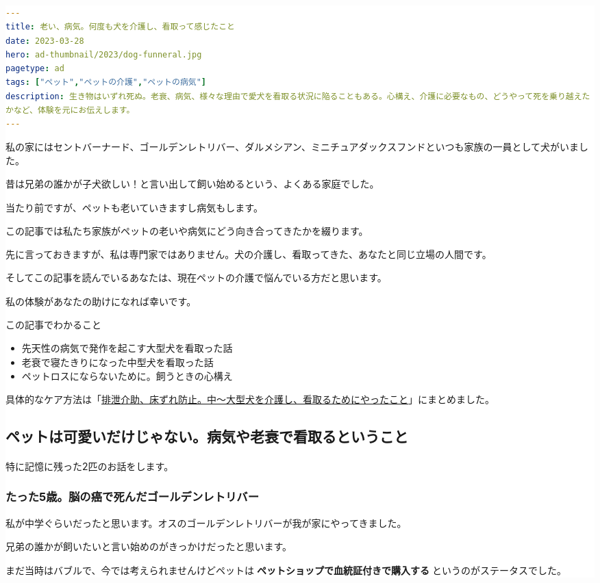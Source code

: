 ```yaml
---
title: 老い、病気。何度も犬を介護し、看取って感じたこと
date: 2023-03-28
hero: ad-thumbnail/2023/dog-funneral.jpg
pagetype: ad
tags: ["ペット","ペットの介護","ペットの病気"]
description: 生き物はいずれ死ぬ。老衰、病気、様々な理由で愛犬を看取る状況に陥ることもある。心構え、介護に必要なもの、どうやって死を乗り越えたかなど、体験を元にお伝えします。
---
```


私の家にはセントバーナード、ゴールデンレトリバー、ダルメシアン、ミニチュアダックスフンドといつも家族の一員として犬がいました。

昔は兄弟の誰かが子犬欲しい！と言い出して飼い始めるという、よくある家庭でした。

当たり前ですが、ペットも老いていきますし病気もします。

この記事では私たち家族がペットの老いや病気にどう向き合ってきたかを綴ります。

先に言っておきますが、私は専門家ではありません。犬の介護し、看取ってきた、あなたと同じ立場の人間です。

そしてこの記事を読んでいるあなたは、現在ペットの介護で悩んでいる方だと思います。

私の体験があなたの助けになれば幸いです。

<div class="box">
<span class="title">この記事でわかること</span>
  <ul>
    <li>先天性の病気で発作を起こす大型犬を看取った話</li>
    <li>老衰で寝たきりになった中型犬を看取った話</li>
    <li>ペットロスにならないために。飼うときの心構え</li>
  </ul>
</div>

具体的なケア方法は「[排泄介助、床ずれ防止。中〜大型犬を介護し、看取るためにやったこと](/choco-blog/dog-funneral-preparetion/)」にまとめました。

## ペットは可愛いだけじゃない。病気や老衰で看取るということ

特に記憶に残った2匹のお話をします。

### たった5歳。脳の癌で死んだゴールデンレトリバー
私が中学ぐらいだったと思います。オスのゴールデンレトリバーが我が家にやってきました。

兄弟の誰かが飼いたいと言い始めのがきっかけだったと思います。

まだ当時はバブルで、今では考えられませんけどペットは **ペットショップで血統証付きで購入する** というのがステータスでした。
